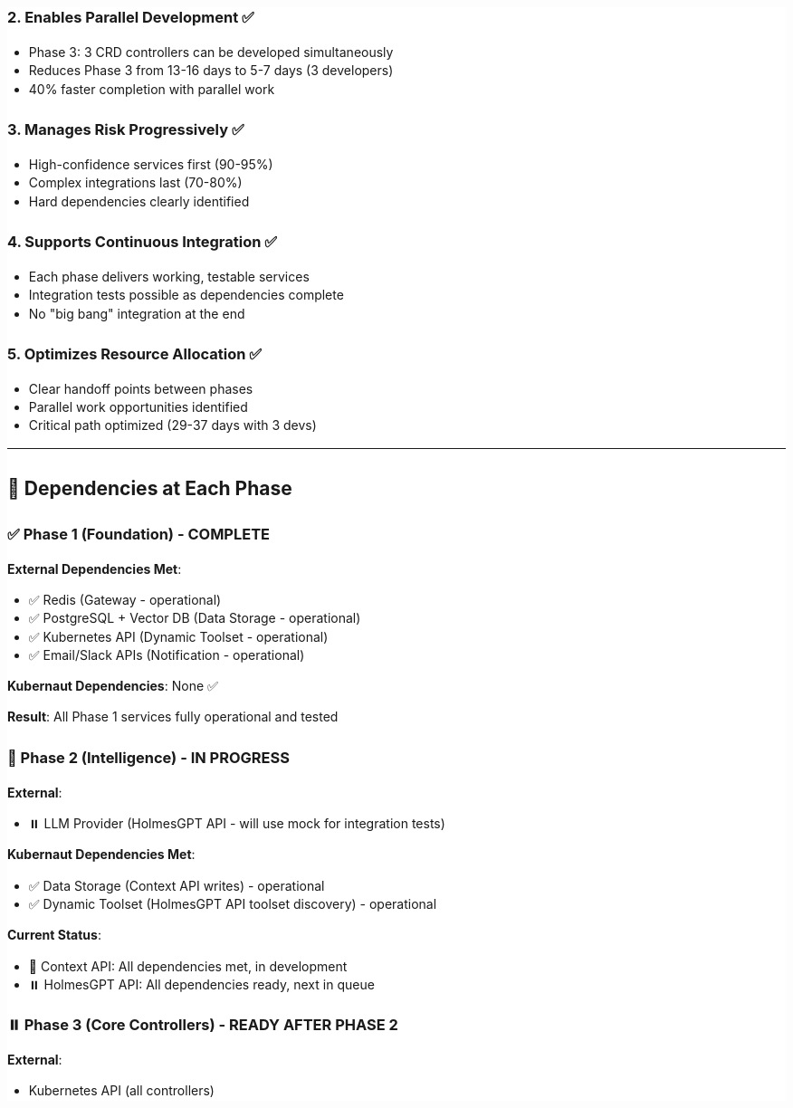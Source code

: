 ### 2. **Enables Parallel Development** ✅
- Phase 3: 3 CRD controllers can be developed simultaneously
- Reduces Phase 3 from 13-16 days to 5-7 days (3 developers)
- 40% faster completion with parallel work

### 3. **Manages Risk Progressively** ✅
- High-confidence services first (90-95%)
- Complex integrations last (70-80%)
- Hard dependencies clearly identified

### 4. **Supports Continuous Integration** ✅
- Each phase delivers working, testable services
- Integration tests possible as dependencies complete
- No "big bang" integration at the end

### 5. **Optimizes Resource Allocation** ✅
- Clear handoff points between phases
- Parallel work opportunities identified
- Critical path optimized (29-37 days with 3 devs)

---

## 🚧 Dependencies at Each Phase

### ✅ Phase 1 (Foundation) - COMPLETE
**External Dependencies Met**:
- ✅ Redis (Gateway - operational)
- ✅ PostgreSQL + Vector DB (Data Storage - operational)
- ✅ Kubernetes API (Dynamic Toolset - operational)
- ✅ Email/Slack APIs (Notification - operational)

**Kubernaut Dependencies**: None ✅

**Result**: All Phase 1 services fully operational and tested

### 🔄 Phase 2 (Intelligence) - IN PROGRESS
**External**:
- ⏸️ LLM Provider (HolmesGPT API - will use mock for integration tests)

**Kubernaut Dependencies Met**:
- ✅ Data Storage (Context API writes) - operational
- ✅ Dynamic Toolset (HolmesGPT API toolset discovery) - operational

**Current Status**:
- 🔄 Context API: All dependencies met, in development
- ⏸️ HolmesGPT API: All dependencies ready, next in queue

### ⏸️ Phase 3 (Core Controllers) - READY AFTER PHASE 2
**External**:
- Kubernetes API (all controllers)
